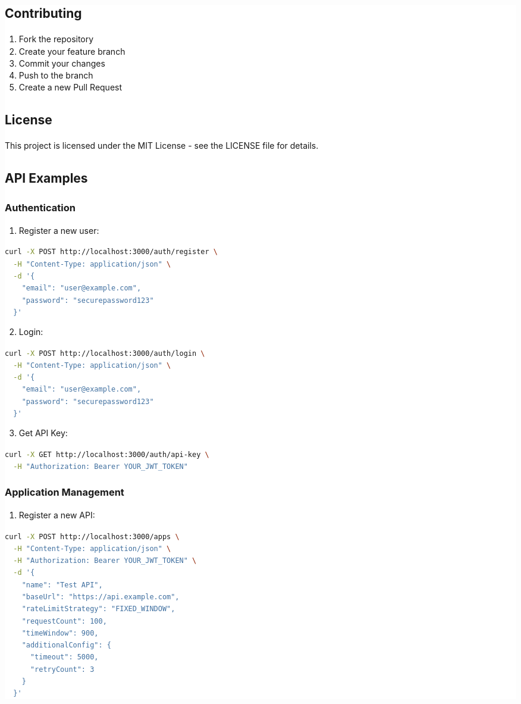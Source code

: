 ## Contributing

1. Fork the repository
2. Create your feature branch
3. Commit your changes
4. Push to the branch
5. Create a new Pull Request

## License

This project is licensed under the MIT License - see the LICENSE file for details.

## API Examples

### Authentication

1. Register a new user:
```bash
curl -X POST http://localhost:3000/auth/register \
  -H "Content-Type: application/json" \
  -d '{
    "email": "user@example.com",
    "password": "securepassword123"
  }'
```

2. Login:
```bash
curl -X POST http://localhost:3000/auth/login \
  -H "Content-Type: application/json" \
  -d '{
    "email": "user@example.com",
    "password": "securepassword123"
  }'
```

3. Get API Key:
```bash
curl -X GET http://localhost:3000/auth/api-key \
  -H "Authorization: Bearer YOUR_JWT_TOKEN"
```

### Application Management

1. Register a new API:
```bash
curl -X POST http://localhost:3000/apps \
  -H "Content-Type: application/json" \
  -H "Authorization: Bearer YOUR_JWT_TOKEN" \
  -d '{
    "name": "Test API",
    "baseUrl": "https://api.example.com",
    "rateLimitStrategy": "FIXED_WINDOW",
    "requestCount": 100,
    "timeWindow": 900,
    "additionalConfig": {
      "timeout": 5000,
      "retryCount": 3
    }
  }'
```

